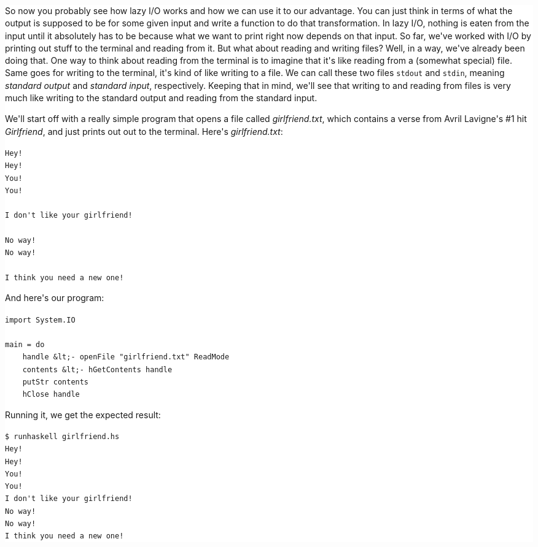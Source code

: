 So now you probably see how lazy I/O works and how we can use it to our advantage.
You can just think in terms of what the output is supposed to be for some given input and write a function to do that transformation.
In lazy I/O,
nothing is eaten from the input until it absolutely has to be because what we want to print right now depends on that input.
So far,
we've worked with I/O by printing out stuff to the terminal and reading from it.
But what about reading and writing files?
Well,
in a way,
we've already been doing that.
One way to think about reading from the terminal is to imagine that it's like reading from a (somewhat special) file.
Same goes for writing to the terminal,
it's kind of like writing to a file.
We can call these two files `stdout` and `stdin`,
meaning _standard output_ and _standard input_,
respectively.
Keeping that in mind,
we'll see that writing to and reading from files is very much like writing to the standard output and reading from the standard input.

We'll start off with a really simple program that opens a file called _girlfriend.txt_,
which contains a verse from Avril Lavigne's #1&nbsp;hit _Girlfriend_,
and just prints out out to the terminal.
Here's _girlfriend.txt_:

    Hey!
    Hey!
    You!
    You!

    I don't like your girlfriend!

    No way!
    No way!

    I think you need a new one!

And here's our program:

    import System.IO

    main = do
        handle &lt;- openFile "girlfriend.txt" ReadMode
        contents &lt;- hGetContents handle
        putStr contents
        hClose handle

Running it,
we get the expected result:

    $ runhaskell girlfriend.hs
    Hey!
    Hey!
    You!
    You!
    I don't like your girlfriend!
    No way!
    No way!
    I think you need a new one!
